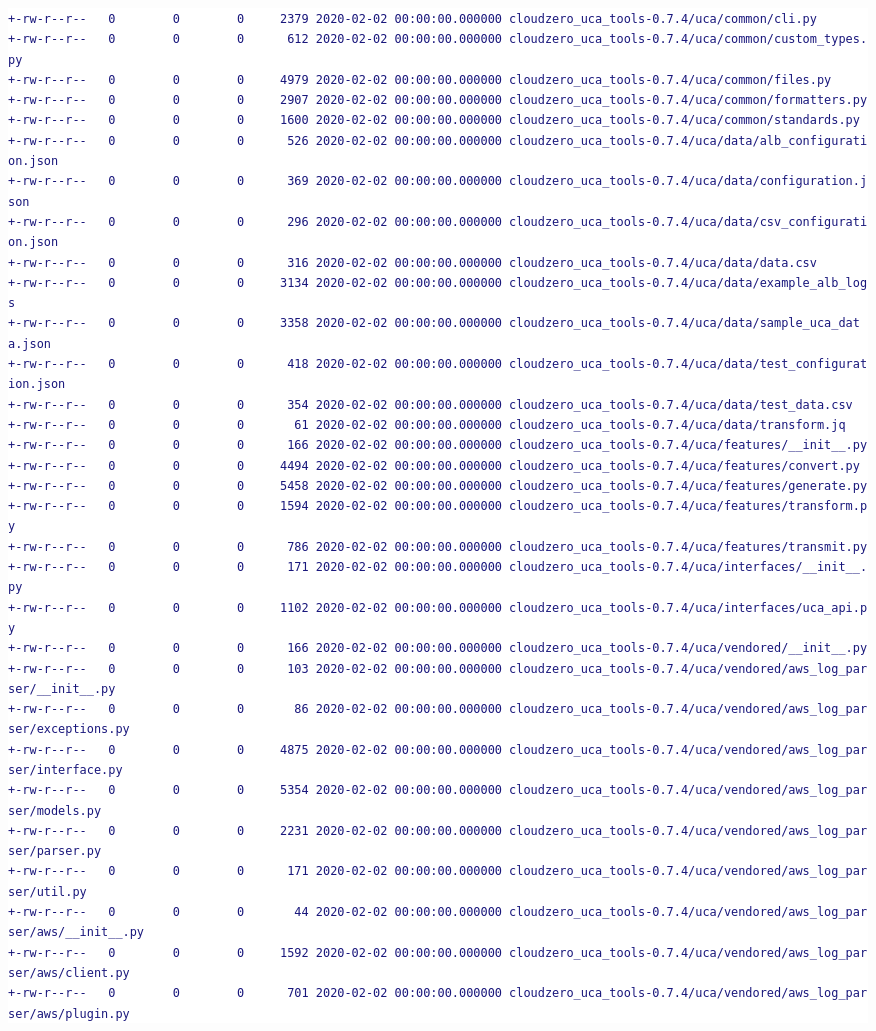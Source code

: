 ```diff
+-rw-r--r--   0        0        0     2379 2020-02-02 00:00:00.000000 cloudzero_uca_tools-0.7.4/uca/common/cli.py
+-rw-r--r--   0        0        0      612 2020-02-02 00:00:00.000000 cloudzero_uca_tools-0.7.4/uca/common/custom_types.py
+-rw-r--r--   0        0        0     4979 2020-02-02 00:00:00.000000 cloudzero_uca_tools-0.7.4/uca/common/files.py
+-rw-r--r--   0        0        0     2907 2020-02-02 00:00:00.000000 cloudzero_uca_tools-0.7.4/uca/common/formatters.py
+-rw-r--r--   0        0        0     1600 2020-02-02 00:00:00.000000 cloudzero_uca_tools-0.7.4/uca/common/standards.py
+-rw-r--r--   0        0        0      526 2020-02-02 00:00:00.000000 cloudzero_uca_tools-0.7.4/uca/data/alb_configuration.json
+-rw-r--r--   0        0        0      369 2020-02-02 00:00:00.000000 cloudzero_uca_tools-0.7.4/uca/data/configuration.json
+-rw-r--r--   0        0        0      296 2020-02-02 00:00:00.000000 cloudzero_uca_tools-0.7.4/uca/data/csv_configuration.json
+-rw-r--r--   0        0        0      316 2020-02-02 00:00:00.000000 cloudzero_uca_tools-0.7.4/uca/data/data.csv
+-rw-r--r--   0        0        0     3134 2020-02-02 00:00:00.000000 cloudzero_uca_tools-0.7.4/uca/data/example_alb_logs
+-rw-r--r--   0        0        0     3358 2020-02-02 00:00:00.000000 cloudzero_uca_tools-0.7.4/uca/data/sample_uca_data.json
+-rw-r--r--   0        0        0      418 2020-02-02 00:00:00.000000 cloudzero_uca_tools-0.7.4/uca/data/test_configuration.json
+-rw-r--r--   0        0        0      354 2020-02-02 00:00:00.000000 cloudzero_uca_tools-0.7.4/uca/data/test_data.csv
+-rw-r--r--   0        0        0       61 2020-02-02 00:00:00.000000 cloudzero_uca_tools-0.7.4/uca/data/transform.jq
+-rw-r--r--   0        0        0      166 2020-02-02 00:00:00.000000 cloudzero_uca_tools-0.7.4/uca/features/__init__.py
+-rw-r--r--   0        0        0     4494 2020-02-02 00:00:00.000000 cloudzero_uca_tools-0.7.4/uca/features/convert.py
+-rw-r--r--   0        0        0     5458 2020-02-02 00:00:00.000000 cloudzero_uca_tools-0.7.4/uca/features/generate.py
+-rw-r--r--   0        0        0     1594 2020-02-02 00:00:00.000000 cloudzero_uca_tools-0.7.4/uca/features/transform.py
+-rw-r--r--   0        0        0      786 2020-02-02 00:00:00.000000 cloudzero_uca_tools-0.7.4/uca/features/transmit.py
+-rw-r--r--   0        0        0      171 2020-02-02 00:00:00.000000 cloudzero_uca_tools-0.7.4/uca/interfaces/__init__.py
+-rw-r--r--   0        0        0     1102 2020-02-02 00:00:00.000000 cloudzero_uca_tools-0.7.4/uca/interfaces/uca_api.py
+-rw-r--r--   0        0        0      166 2020-02-02 00:00:00.000000 cloudzero_uca_tools-0.7.4/uca/vendored/__init__.py
+-rw-r--r--   0        0        0      103 2020-02-02 00:00:00.000000 cloudzero_uca_tools-0.7.4/uca/vendored/aws_log_parser/__init__.py
+-rw-r--r--   0        0        0       86 2020-02-02 00:00:00.000000 cloudzero_uca_tools-0.7.4/uca/vendored/aws_log_parser/exceptions.py
+-rw-r--r--   0        0        0     4875 2020-02-02 00:00:00.000000 cloudzero_uca_tools-0.7.4/uca/vendored/aws_log_parser/interface.py
+-rw-r--r--   0        0        0     5354 2020-02-02 00:00:00.000000 cloudzero_uca_tools-0.7.4/uca/vendored/aws_log_parser/models.py
+-rw-r--r--   0        0        0     2231 2020-02-02 00:00:00.000000 cloudzero_uca_tools-0.7.4/uca/vendored/aws_log_parser/parser.py
+-rw-r--r--   0        0        0      171 2020-02-02 00:00:00.000000 cloudzero_uca_tools-0.7.4/uca/vendored/aws_log_parser/util.py
+-rw-r--r--   0        0        0       44 2020-02-02 00:00:00.000000 cloudzero_uca_tools-0.7.4/uca/vendored/aws_log_parser/aws/__init__.py
+-rw-r--r--   0        0        0     1592 2020-02-02 00:00:00.000000 cloudzero_uca_tools-0.7.4/uca/vendored/aws_log_parser/aws/client.py
+-rw-r--r--   0        0        0      701 2020-02-02 00:00:00.000000 cloudzero_uca_tools-0.7.4/uca/vendored/aws_log_parser/aws/plugin.py
```